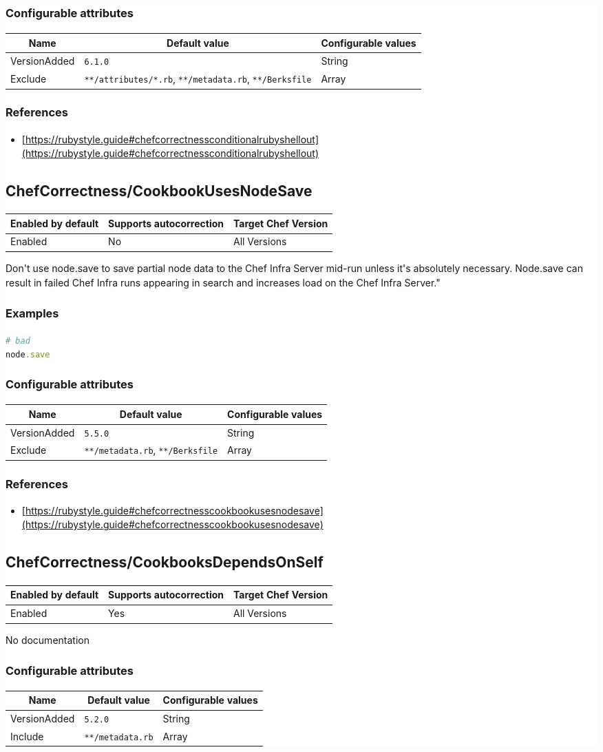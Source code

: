 ### Configurable attributes

Name | Default value | Configurable values
--- | --- | ---
VersionAdded | `6.1.0` | String
Exclude | `**/attributes/*.rb`, `**/metadata.rb`, `**/Berksfile` | Array

### References

* [https://rubystyle.guide#chefcorrectnessconditionalrubyshellout](https://rubystyle.guide#chefcorrectnessconditionalrubyshellout)

## ChefCorrectness/CookbookUsesNodeSave

Enabled by default | Supports autocorrection | Target Chef Version
--- | --- | ---
Enabled | No | All Versions

Don't use node.save to save partial node data to the Chef Infra Server mid-run unless it's
absolutely necessary. Node.save can result in failed Chef Infra runs appearing in search and
increases load on the Chef Infra Server."

### Examples

```ruby
# bad
node.save
```

### Configurable attributes

Name | Default value | Configurable values
--- | --- | ---
VersionAdded | `5.5.0` | String
Exclude | `**/metadata.rb`, `**/Berksfile` | Array

### References

* [https://rubystyle.guide#chefcorrectnesscookbookusesnodesave](https://rubystyle.guide#chefcorrectnesscookbookusesnodesave)

## ChefCorrectness/CookbooksDependsOnSelf

Enabled by default | Supports autocorrection | Target Chef Version
--- | --- | ---
Enabled | Yes | All Versions

No documentation

### Configurable attributes

Name | Default value | Configurable values
--- | --- | ---
VersionAdded | `5.2.0` | String
Include | `**/metadata.rb` | Array
